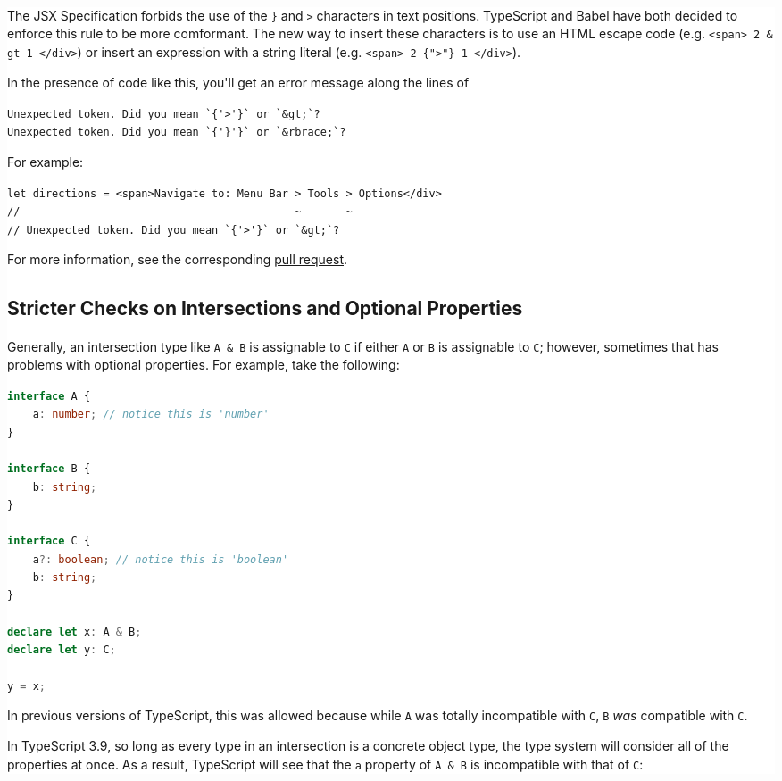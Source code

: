 The JSX Specification forbids the use of the `}` and `>` characters in text positions.
TypeScript and Babel have both decided to enforce this rule to be more comformant.
The new way to insert these characters is to use an HTML escape code (e.g. `<span> 2 &gt 1 </div>`) or insert an expression with a string literal (e.g. `<span> 2 {">"} 1 </div>`).

In the presence of code like this, you'll get an error message along the lines of

```
Unexpected token. Did you mean `{'>'}` or `&gt;`?
Unexpected token. Did you mean `{'}'}` or `&rbrace;`?
```

For example:

```tsx
let directions = <span>Navigate to: Menu Bar > Tools > Options</div>
//                                           ~       ~
// Unexpected token. Did you mean `{'>'}` or `&gt;`?
```

For more information, see the corresponding [pull request](https://github.com/microsoft/TypeScript/pull/36636).

## Stricter Checks on Intersections and Optional Properties

Generally, an intersection type like `A & B` is assignable to `C` if either `A` or `B` is assignable to `C`; however, sometimes that has problems with optional properties.
For example, take the following:

```ts
interface A {
    a: number; // notice this is 'number'
}

interface B {
    b: string;
}

interface C {
    a?: boolean; // notice this is 'boolean'
    b: string;
}

declare let x: A & B;
declare let y: C;

y = x;
```

In previous versions of TypeScript, this was allowed because while `A` was totally incompatible with `C`, `B` *was* compatible with `C`.

In TypeScript 3.9, so long as every type in an intersection is a concrete object type, the type system will consider all of the properties at once.
As a result, TypeScript will see that the `a` property of `A & B` is incompatible with that of `C`:
